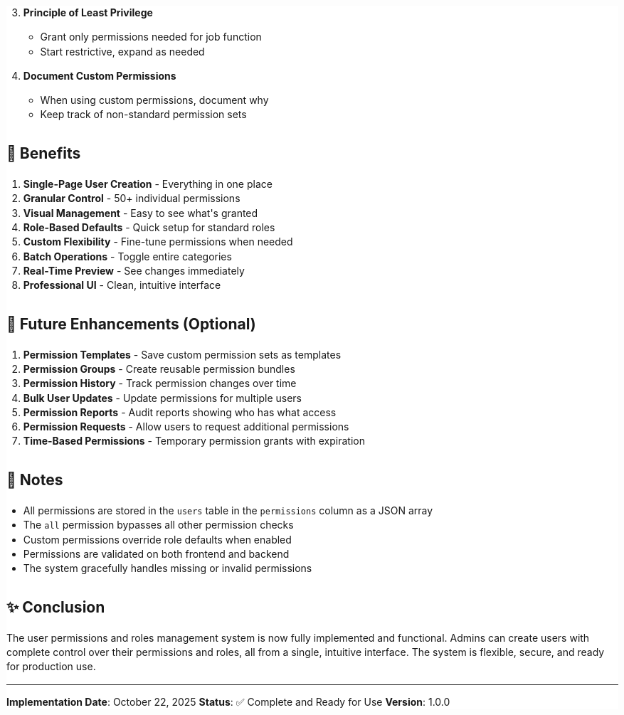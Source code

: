 3. **Principle of Least Privilege**
   - Grant only permissions needed for job function
   - Start restrictive, expand as needed

4. **Document Custom Permissions**
   - When using custom permissions, document why
   - Keep track of non-standard permission sets

## 🎉 Benefits

1. **Single-Page User Creation** - Everything in one place
2. **Granular Control** - 50+ individual permissions
3. **Visual Management** - Easy to see what's granted
4. **Role-Based Defaults** - Quick setup for standard roles
5. **Custom Flexibility** - Fine-tune permissions when needed
6. **Batch Operations** - Toggle entire categories
7. **Real-Time Preview** - See changes immediately
8. **Professional UI** - Clean, intuitive interface

## 🚧 Future Enhancements (Optional)

1. **Permission Templates** - Save custom permission sets as templates
2. **Permission Groups** - Create reusable permission bundles
3. **Permission History** - Track permission changes over time
4. **Bulk User Updates** - Update permissions for multiple users
5. **Permission Reports** - Audit reports showing who has what access
6. **Permission Requests** - Allow users to request additional permissions
7. **Time-Based Permissions** - Temporary permission grants with expiration

## 📝 Notes

- All permissions are stored in the `users` table in the `permissions` column as a JSON array
- The `all` permission bypasses all other permission checks
- Custom permissions override role defaults when enabled
- Permissions are validated on both frontend and backend
- The system gracefully handles missing or invalid permissions

## ✨ Conclusion

The user permissions and roles management system is now fully implemented and functional. Admins can create users with complete control over their permissions and roles, all from a single, intuitive interface. The system is flexible, secure, and ready for production use.

---

**Implementation Date**: October 22, 2025
**Status**: ✅ Complete and Ready for Use
**Version**: 1.0.0

